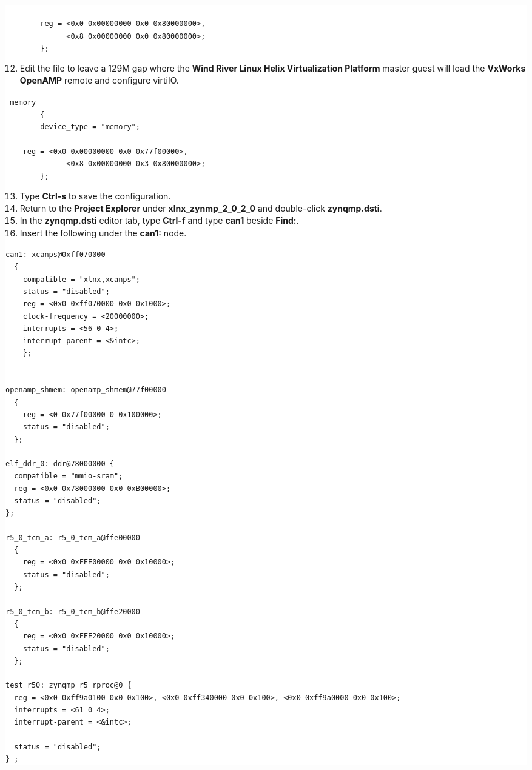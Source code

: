 ```
        
        reg = <0x0 0x00000000 0x0 0x80000000>,
              <0x8 0x00000000 0x0 0x80000000>;           
        };
```
12. Edit the file to leave a 129M gap where the **Wind River Linux Helix Virtualization Platform** master guest will load the **VxWorks OpenAMP** remote and configure virtiIO.
```
 memory
        {
        device_type = "memory";
        
 	reg = <0x0 0x00000000 0x0 0x77f00000>,
              <0x8 0x00000000 0x3 0x80000000>;
        };
```
13. Type **Ctrl-s** to save the configuration.
14. Return to the **Project Explorer** under **xlnx_zynmp_2_0_2_0** and double-click **zynqmp.dsti**.
15. In the **zynqmp.dsti** editor tab, type **Ctrl-f** and type **can1** beside **Find:**.
16. Insert the following under the **can1:** node.
```
can1: xcanps@0xff070000
  {
    compatible = "xlnx,xcanps";
    status = "disabled";
    reg = <0x0 0xff070000 0x0 0x1000>;
    clock-frequency = <20000000>;
    interrupts = <56 0 4>;
    interrupt-parent = <&intc>;
    };
            
       
openamp_shmem: openamp_shmem@77f00000
  {
    reg = <0 0x77f00000 0 0x100000>;
    status = "disabled"; 
  };
                
elf_ddr_0: ddr@78000000 {
  compatible = "mmio-sram";
  reg = <0x0 0x78000000 0x0 0xB00000>;
  status = "disabled";              
};
 
r5_0_tcm_a: r5_0_tcm_a@ffe00000 
  {
    reg = <0x0 0xFFE00000 0x0 0x10000>;
    status = "disabled"; 
  };
             
r5_0_tcm_b: r5_0_tcm_b@ffe20000 
  {
    reg = <0x0 0xFFE20000 0x0 0x10000>;
    status = "disabled"; 
  };
             
test_r50: zynqmp_r5_rproc@0 {
  reg = <0x0 0xff9a0100 0x0 0x100>, <0x0 0xff340000 0x0 0x100>, <0x0 0xff9a0000 0x0 0x100>;
  interrupts = <61 0 4>;
  interrupt-parent = <&intc>;
             
  status = "disabled"; 
} ;
```